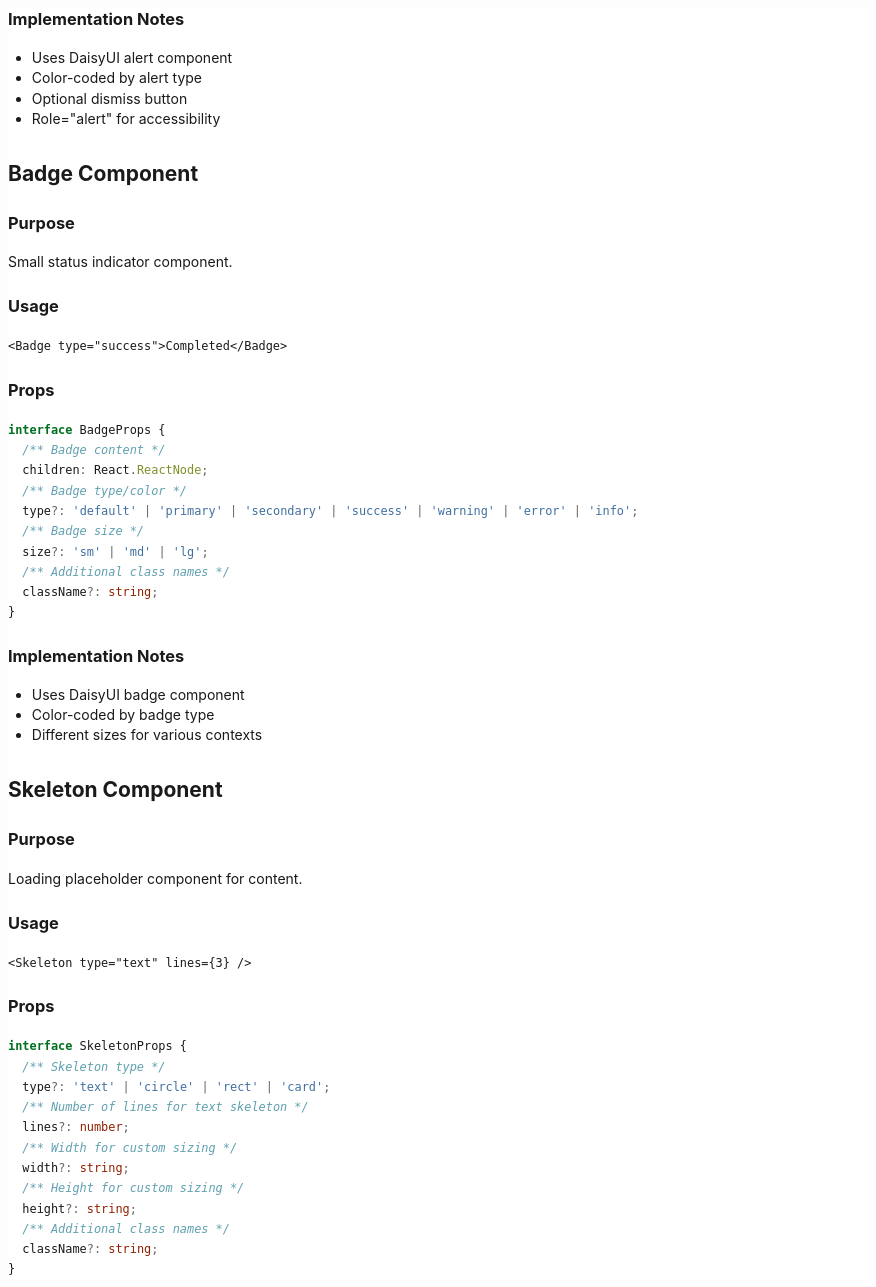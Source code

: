 ### Implementation Notes
- Uses DaisyUI alert component
- Color-coded by alert type
- Optional dismiss button
- Role="alert" for accessibility

## Badge Component

### Purpose
Small status indicator component.

### Usage
```tsx
<Badge type="success">Completed</Badge>
```

### Props
```typescript
interface BadgeProps {
  /** Badge content */
  children: React.ReactNode;
  /** Badge type/color */
  type?: 'default' | 'primary' | 'secondary' | 'success' | 'warning' | 'error' | 'info';
  /** Badge size */
  size?: 'sm' | 'md' | 'lg';
  /** Additional class names */
  className?: string;
}
```

### Implementation Notes
- Uses DaisyUI badge component
- Color-coded by badge type
- Different sizes for various contexts

## Skeleton Component

### Purpose
Loading placeholder component for content.

### Usage
```tsx
<Skeleton type="text" lines={3} />
```

### Props
```typescript
interface SkeletonProps {
  /** Skeleton type */
  type?: 'text' | 'circle' | 'rect' | 'card';
  /** Number of lines for text skeleton */
  lines?: number;
  /** Width for custom sizing */
  width?: string;
  /** Height for custom sizing */
  height?: string;
  /** Additional class names */
  className?: string;
}
```
